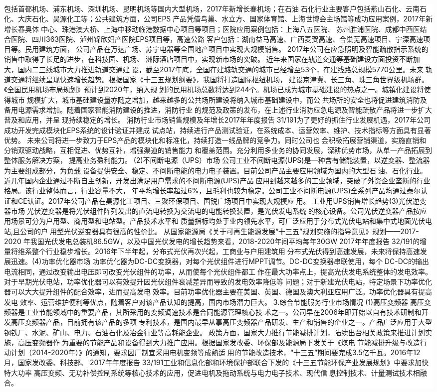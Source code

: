 包括首都机场、浦东机场、深圳机场、昆明机场等国内大型机场，2017年新增长春机场；在石油
石化行业主要客户包括燕山石化、云南石化、大庆石化、昊源化工等；公共建筑方面，公司EPS
产品凭借鸟巢、水立方、国家体育馆、上海世博会主场馆等成功应用案例，2017年新增长春奥体
中心、珠港澳大桥、上海中移动临港数据中心项目等项目；医院应用案例包括：上海八五医院、
苏州胜浦医院、成都中西医结合医院、四川363医院、泸州锦欣妇产医院EPS项目等，高速公路
客户包括：湖南益马高速、广西麦贺高速、合巢芜高速项目、宁溧高速项目等。民用建筑方面，
公司产品在万达广场、苏宁电器等全国地产项目中实现大规模销售。
2017年公司在应急照明及智能疏散指示系统的销售中取得了长足的进步，在科技园、机场、
洲际酒店项目中，实现新市场的突破。
近年来国家在轨道交通等基础建设方面投资不断加大，国内二三线城市大力推进轨道交通建
设，截至2017年底，全国在建城轨交通的城市已经增至53个，在建线路总规模5770公里。未来
轨道交通将继续呈现快速增长趋势。根据国家《十三五规划纲要》，我国将打造国际枢纽机场，
建设京津冀、长三角、珠三角世界级机场群。《全国民用机场布局规划》预计到2020年，纳入规
划的民用机场总数将达到244个。机场已成为城市基础建设的热点之一。城镇化建设将使得城市
规模扩大，城市基础建设量亦随之增加，越来越多的公共场所建设将纳入城市基础建设中，而公
共场所的安全也将促进建筑消防及备用电源需求增加。随着国家智能消防建设的推进，消防行业
的规范及政策的发布，在上述行业消防应急电源及智能疏散产品将进一步扩大普及和应用，并呈
现持续稳定的增长。
消防行业市场销售规模及年增长2017年年度报告
31/191为了更好的抓住行业发展机遇，2017年公司成功开发完成模块化EPS系统的设计验证并建成
试点站，持续进行产品测试验证，在系统成本、运营效率、维护、技术指标等方面具有显著优势。
未来公司将进一步致力于EPS产品的模块化和标准化，持续打造一线品牌的竞争力。同时公司也
会积极拓展营销渠道，实施直销和分销双驱动战略，互相促进、优势互补，增强渠道的销售能力
和覆盖范围。充分利用多业务的协同发展，深耕优势市场，从单一产品拓展到整体服务解决方案，
提高业务盈利能力。
(2)不间断电源（UPS）市场
公司工业不间断电源(UPS)是一种含有储能装置，以逆变器、整流器为主要组成部分，为负载
设备提供安全、稳定、不间断电能的电力电子装置。目前公司产品主要应用领域为国内的大型石
油、石化行业。近几年国内企业通过不断自主创新，开发出满足用户需求的不间断电源(UPS)产品
应用到越来越多的工业领域，突破了外资企业垄断的行业格局。该行业整体而言，行业容量不大，
年平均增长率超过6%，且毛利也较为稳定。公司工业不间断电源(UPS)全系列产品均通过泰尔认
证和CE认证。2017年公司产品在昊源化工项目、三聚环保项目、国锐广场项目中实现大规模应
用。
工业用UPS销售增长趋势(3)光伏逆变器市场
光伏逆变器是将光伏组件阵列发出的直流电转换为交流电的电能转换装置，是光伏发电系统
的核心设备。公司光伏逆变器产品按应用场景可分为户用型、商用型和电站型。产品技术水平和
质量指标均处于业内领先水平，可广泛应用于分布式光伏电站和集中式地面光伏电站,且公司的户
用型光伏逆变器具有很高的性价比。
从国家能源局《关于可再生能源发展“十三五”规划实施的指导意见》规划——2017-2020
年我国光伏发电总装机86.5GW，以及中国光伏发电的增长趋势来看，2018-2020年间平均每年30GW
2017年年度报告
32/191的增量将维系整个行业稳步增长。2016年下半年起，分布式光伏再次兴起，工商业与户用建筑用
分布式光伏得到高速发展，未来将保持高速发展迅速。(4)功率优化器市场
功率优化器为DC-DC变换器，对每个光伏组件进行MPPT调节。DC-DC变换器串联使用，每个
DC-DC的输出电流相同，通过改变输出电压即可改变光伏组件的功率，从而使每个光伏组件都工
作在最大功率点上，提高光伏发电系统整体的发电效率。
对于早期光伏电站，功率优化器可以有效提升因光伏组件衰减差异而导致的发电效率降低等
问题；对于新建光伏电站，特定场景下功率优化器可以大大提升组件的配合效率，进而提高发电
效率。目前功率优化器主要在美国、英国、德国及澳大利亚应用广泛。功率优化器具有提高发电
效率、运营维护便利等优点，随着客户对该产品认知的提高，国内市场潜力巨大。
3.综合节能服务行业市场情况
(1)高压变频器
高压变频器是工业节能领域中的重要产品，其所采用的变频调速技术是合同能源管理核心技
术之一。公司早在2006年即开始以自有技术研制和开发高压变频器产品，目前拥有该产品的多项
专利技术，是国内最早从事高压变频器产品研发、生产和销售的企业之一。产品广泛应用于大型
钢铁厂、水泥、矿山、电力、石油石化及冶金行业等高耗能企业。
政策方面，国家大力推行节能减排计划，陆续出台相关政策来推进计划实施，高压变频器作
为重要的节能产品和设备得到大力推广应用。根据国家发改委、环保部及能源局下发关于《煤电
节能减排升级与改造行动计划（2014-2020年）》的通知，要求因厂制宜采用电机变频等成熟适
用的节能改造技术，“十三五”期间要完成3.5亿千瓦。2016年12月，国家发改委、科技部、
2017年年度报告
33/191工业和信息化部和环境保护部联合下发的《十三五节能环保产业发展规划》中要求加快特大功率
高压变频、无功补偿控制系统等核心技术的应用，促进电机及拖动系统与电力电子技术、现代信
息控制技术、计量测试技术相融合。